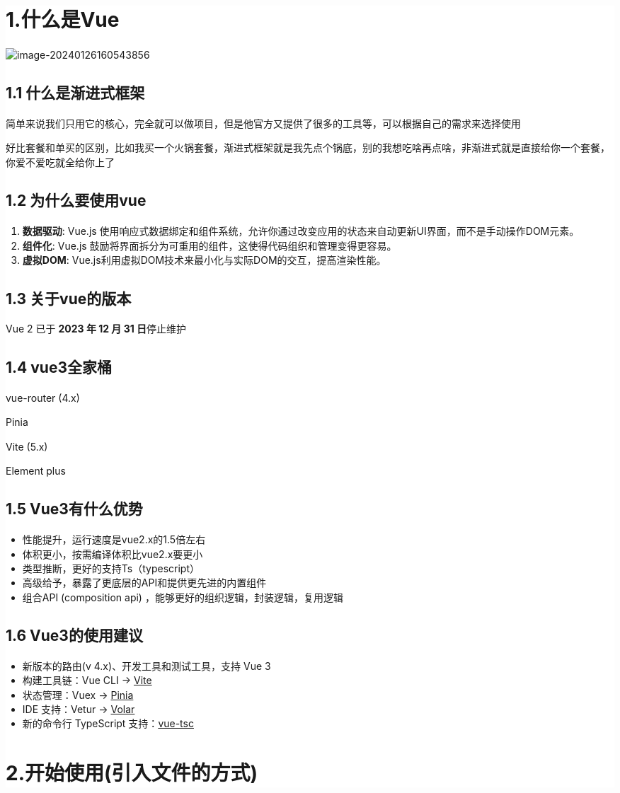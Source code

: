 # 1.什么是Vue

![image-20240126160543856](/vue3/image-20240126160543856.png)

## 1.1 什么是渐进式框架

简单来说我们只用它的核心，完全就可以做项目，但是他官方又提供了很多的工具等，可以根据自己的需求来选择使用

好比套餐和单买的区别，比如我买一个火锅套餐，渐进式框架就是我先点个锅底，别的我想吃啥再点啥，非渐进式就是直接给你一个套餐，你爱不爱吃就全给你上了

## 1.2 为什么要使用vue

1. **数据驱动**: Vue.js 使用响应式数据绑定和组件系统，允许你通过改变应用的状态来自动更新UI界面，而不是手动操作DOM元素。
2. **组件化**: Vue.js 鼓励将界面拆分为可重用的组件，这使得代码组织和管理变得更容易。
3. **虚拟DOM**: Vue.js利用虚拟DOM技术来最小化与实际DOM的交互，提高渲染性能。

## 1.3 关于vue的版本

Vue 2 已于 **2023 年 12 月 31 日**停止维护

## 1.4 vue3全家桶 

vue-router (4.x)

Pinia

Vite (5.x)

Element plus

## 1.5 Vue3有什么优势

- 性能提升，运行速度是vue2.x的1.5倍左右
- 体积更小，按需编译体积比vue2.x要更小
- 类型推断，更好的支持Ts（typescript）
- 高级给予，暴露了更底层的API和提供更先进的内置组件
- 组合API (composition api) ，能够更好的组织逻辑，封装逻辑，复用逻辑



## 1.6 Vue3的使用建议

- 新版本的路由(v 4.x)、开发工具和测试工具，支持 Vue 3     
- 构建工具链：Vue CLI -\> [Vite](https://vitejs.dev/)
- 状态管理：Vuex -\> [Pinia](https://pinia.vuejs.org/)
- IDE 支持：Vetur -\> [Volar](https://marketplace.visualstudio.com/items?itemName=johnsoncodehk.volar)
- 新的命令行 TypeScript 支持：[vue-tsc](https://github.com/johnsoncodehk/volar/tree/master/vue-language-tools/vue-tsc)



# 2.开始使用(引入文件的方式)
